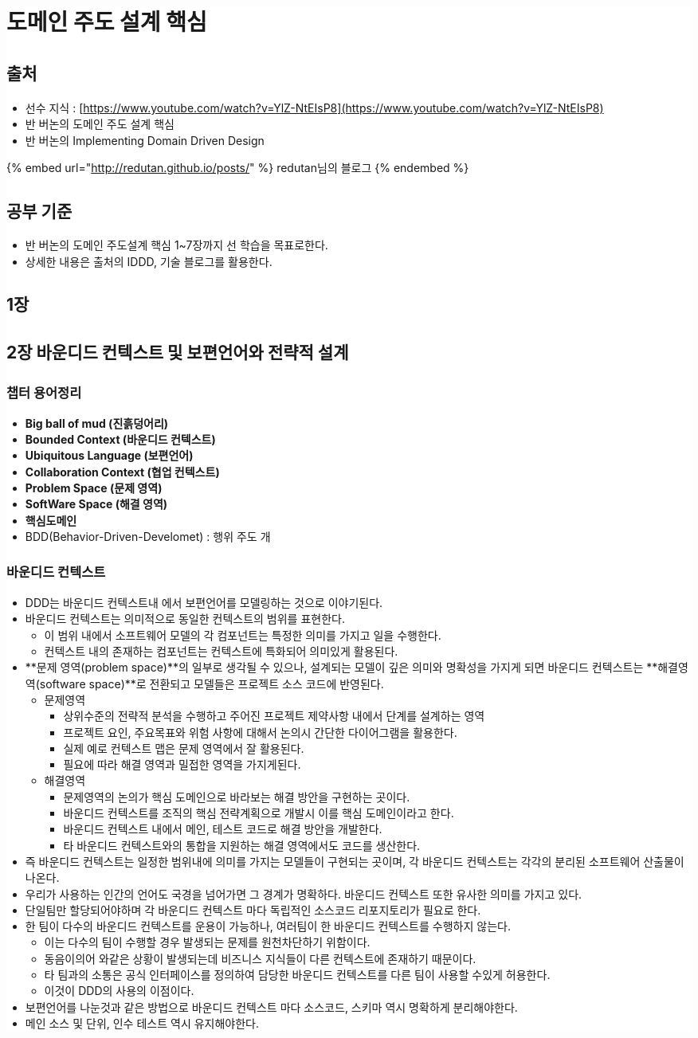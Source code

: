 # 도메인 주도 설계 핵심

## 출처

* 선수 지식 : [https://www.youtube.com/watch?v=YlZ-NtEIsP8](https://www.youtube.com/watch?v=YlZ-NtEIsP8)
* 반 버논의 도메인 주도 설계 핵심
* 반 버논의 Implementing Domain Driven Design

{% embed url="http://redutan.github.io/posts/" %}
redutan님의 블로그
{% endembed %}

## 공부 기준

* 반 버논의 도메인 주도설계 핵심 1\~7장까지 선 학습을 목표로한다.
* 상세한 내용은 출처의 IDDD, 기술 블로그를 활용한다.

## 1장

## 2장 바운디드 컨텍스트 및 보편언어와 전략적 설계&#x20;

### 챕터 용어정리

* **Big ball of mud (진흙덩어리)**&#x20;
* **Bounded Context (바운디드 컨텍스트)**
* **Ubiquitous Language (보편언어)**
* **Collaboration Context (협업 컨텍스트)**
* **Problem Space (문제 영역)**
* **SoftWare Space (해결 영역)**
* **핵심도메인**
* BDD(Behavior-Driven-Develomet) : 행위 주도 개

### 바운디드 컨텍스트

* DDD는 바운디드 컨텍스트내 에서 보편언어를 모델링하는 것으로 이야기된다.
* 바운디드 컨텍스트는 의미적으로 동일한 컨텍스트의 범위를 표현한다.
  * 이 범위 내에서 소프트웨어 모델의 각 컴포넌트는 특정한 의미를 가지고 일을 수행한다.
  * 컨텍스트 내의 존재하는 컴포넌트는 컨텍스트에 특화되어 의미있게 활용된다.
* **문제 영역(problem space)**의 일부로 생각될 수 있으나, 설계되는 모델이 깊은 의미와 명확성을 가지게 되면 바운디드 컨텍스트는 **해결영역(software space)**로 전환되고 모델들은 프로젝트 소스 코드에 반영된다.
  * 문제영역
    * 상위수준의 전략적 분석을 수행하고 주어진 프로젝트 제약사항 내에서 단계를 설계하는 영역
    * 프로젝트 요인, 주요목표와 위험 사항에 대해서 논의시 간단한 다이어그램을 활용한다.
    * 실제 예로 컨텍스트 맵은 문제 영역에서 잘 활용된다.
    * 필요에 따라 해결 영역과 밀접한 영역을 가지게된다.
  * 해결영역
    * 문제영역의 논의가 핵심 도메인으로 바라보는 해결 방안을 구현하는 곳이다.
    * 바운디드 컨텍스트를 조직의 핵심 전략계획으로  개발시 이를 핵심 도메인이라고 한다.
    * 바운디드 컨텍스트 내에서 메인, 테스트 코드로 해결 방안을 개발한다.
    * 타 바운디드 컨텍스트와의 통합을 지원하는 해결 영역에서도 코드를 생산한다.
* 즉 바운디드 컨텍스트는 일정한 범위내에 의미를 가지는 모델들이 구현되는 곳이며, 각 바운디드 컨텍스트는 각각의 분리된 소프트웨어 산출물이 나온다.
* 우리가 사용하는 인간의 언어도 국경을 넘어가면 그 경계가 명확하다. 바운디드 컨텍스트 또한 유사한 의미를 가지고 있다.
* 단일팀만 할당되어야하며 각 바운디드 컨텍스트 마다 독립적인 소스코드 리포지토리가 필요로 한다.
* 한 팀이 다수의 바운디드 컨텍스트를 운용이 가능하나, 여러팀이 한 바운디드 컨텍스트를 수행하지 않는다.
  * 이는 다수의 팀이 수행할 경우 발생되는 문제를 원천차단하기 위함이다.
  * 동음이의어 와같은 상황이 발생되는데 비즈니스 지식들이 다른 컨텍스트에 존재하기 때문이다.
  * 타 팀과의 소통은 공식 인터페이스를 정의하여 담당한 바운디드 컨텍스트를 다른 팀이 사용할 수있게 허용한다.
  * 이것이 DDD의 사용의 이점이다.
* 보편언어를 나눈것과 같은 방법으로 바운디드 컨텍스트 마다 소스코드, 스키마 역시 명확하게 분리해야한다.
* 메인 소스 및 단위, 인수 테스트 역시 유지해야한다.